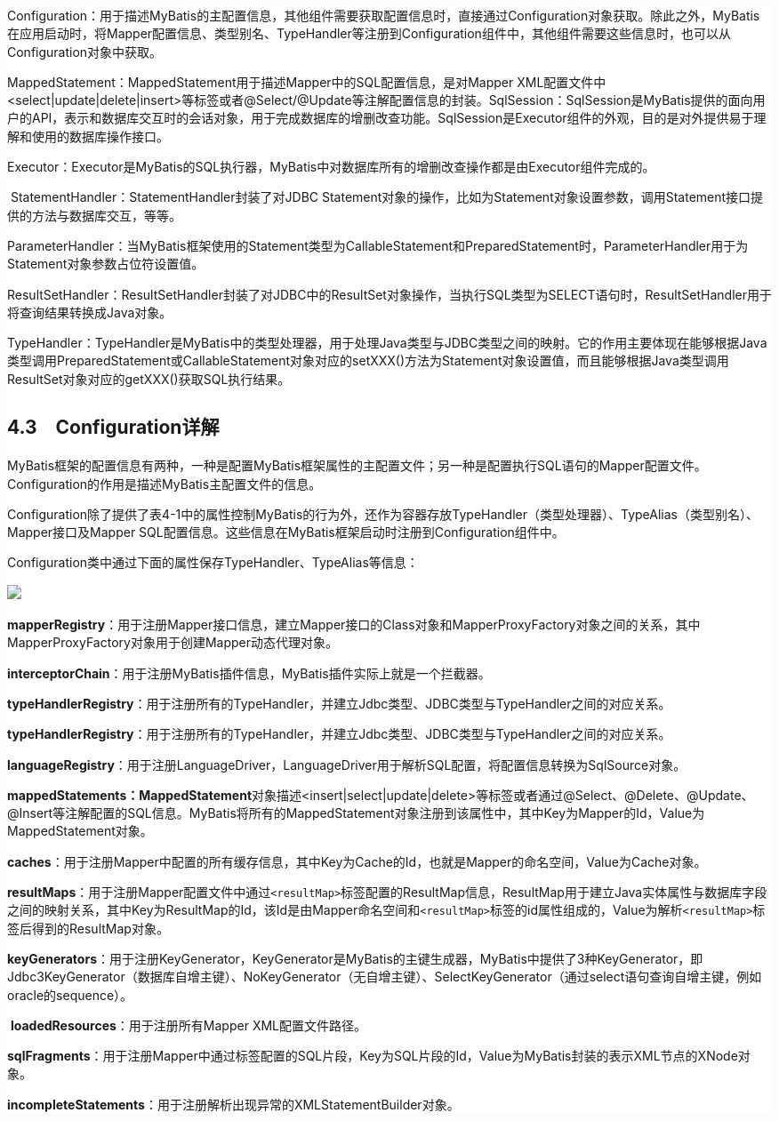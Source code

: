 ​	Configuration：用于描述MyBatis的主配置信息，其他组件需要获取配置信息时，直接通过Configuration对象获取。除此之外，MyBatis在应用启动时，将Mapper配置信息、类型别名、TypeHandler等注册到Configuration组件中，其他组件需要这些信息时，也可以从Configuration对象中获取。

​	MappedStatement：MappedStatement用于描述Mapper中的SQL配置信息，是对Mapper XML配置文件中<select|update|delete|insert>等标签或者@Select/@Update等注解配置信息的封装。SqlSession：SqlSession是MyBatis提供的面向用户的API，表示和数据库交互时的会话对象，用于完成数据库的增删改查功能。SqlSession是Executor组件的外观，目的是对外提供易于理解和使用的数据库操作接口。

​	Executor：Executor是MyBatis的SQL执行器，MyBatis中对数据库所有的增删改查操作都是由Executor组件完成的。

​	StatementHandler：StatementHandler封装了对JDBC Statement对象的操作，比如为Statement对象设置参数，调用Statement接口提供的方法与数据库交互，等等。

​	ParameterHandler：当MyBatis框架使用的Statement类型为CallableStatement和PreparedStatement时，ParameterHandler用于为Statement对象参数占位符设置值。

​	ResultSetHandler：ResultSetHandler封装了对JDBC中的ResultSet对象操作，当执行SQL类型为SELECT语句时，ResultSetHandler用于将查询结果转换成Java对象。

​	TypeHandler：TypeHandler是MyBatis中的类型处理器，用于处理Java类型与JDBC类型之间的映射。它的作用主要体现在能够根据Java类型调用PreparedStatement或CallableStatement对象对应的setXXX()方法为Statement对象设置值，而且能够根据Java类型调用ResultSet对象对应的getXXX()获取SQL执行结果。

## 4.3　Configuration详解

​	MyBatis框架的配置信息有两种，一种是配置MyBatis框架属性的主配置文件；另一种是配置执行SQL语句的Mapper配置文件。Configuration的作用是描述MyBatis主配置文件的信息。

​	Configuration除了提供了表4-1中的属性控制MyBatis的行为外，还作为容器存放TypeHandler（类型处理器）、TypeAlias（类型别名）、Mapper接口及Mapper SQL配置信息。这些信息在MyBatis框架启动时注册到Configuration组件中。

​	Configuration类中通过下面的属性保存TypeHandler、TypeAlias等信息：

![](https://pic.imgdb.cn/item/616ab2712ab3f51d91ac4a2e.jpg)

​	**mapperRegistry**：用于注册Mapper接口信息，建立Mapper接口的Class对象和MapperProxyFactory对象之间的关系，其中MapperProxyFactory对象用于创建Mapper动态代理对象。

​	**interceptorChain**：用于注册MyBatis插件信息，MyBatis插件实际上就是一个拦截器。

​	**typeHandlerRegistry**：用于注册所有的TypeHandler，并建立Jdbc类型、JDBC类型与TypeHandler之间的对应关系。

​	**typeHandlerRegistry**：用于注册所有的TypeHandler，并建立Jdbc类型、JDBC类型与TypeHandler之间的对应关系。

​	**languageRegistry**：用于注册LanguageDriver，LanguageDriver用于解析SQL配置，将配置信息转换为SqlSource对象。

​	**mappedStatements：MappedStatement**对象描述<insert|select|update|delete>等标签或者通过@Select、@Delete、@Update、@Insert等注解配置的SQL信息。MyBatis将所有的MappedStatement对象注册到该属性中，其中Key为Mapper的Id，Value为MappedStatement对象。

​	**caches**：用于注册Mapper中配置的所有缓存信息，其中Key为Cache的Id，也就是Mapper的命名空间，Value为Cache对象。

​	**resultMaps**：用于注册Mapper配置文件中通过`<resultMap>`标签配置的ResultMap信息，ResultMap用于建立Java实体属性与数据库字段之间的映射关系，其中Key为ResultMap的Id，该Id是由Mapper命名空间和`<resultMap>`标签的id属性组成的，Value为解析`<resultMap>`标签后得到的ResultMap对象。

​	**keyGenerators**：用于注册KeyGenerator，KeyGenerator是MyBatis的主键生成器，MyBatis中提供了3种KeyGenerator，即Jdbc3KeyGenerator（数据库自增主键）、NoKeyGenerator（无自增主键）、SelectKeyGenerator（通过select语句查询自增主键，例如oracle的sequence）。

​	**loadedResources**：用于注册所有Mapper XML配置文件路径。

​	**sqlFragments**：用于注册Mapper中通过<sql>标签配置的SQL片段，Key为SQL片段的Id，Value为MyBatis封装的表示XML节点的XNode对象。

​	**incompleteStatements**：用于注册解析出现异常的XMLStatementBuilder对象。
